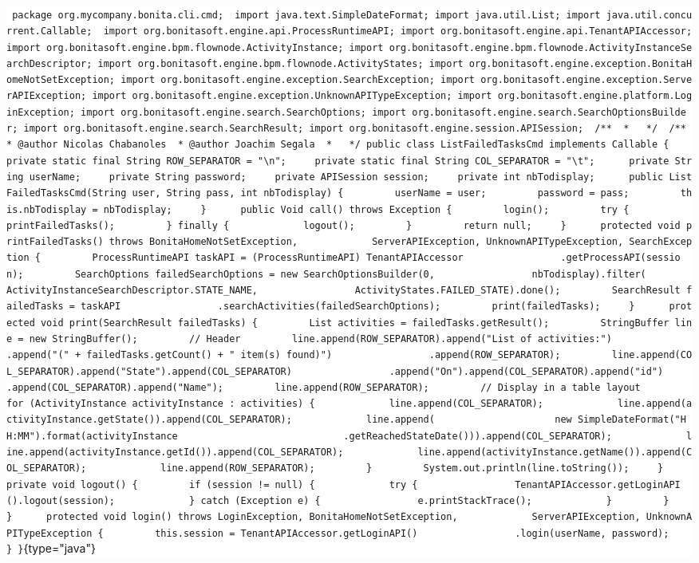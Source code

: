 ` package org.mycompany.bonita.cli.cmd;  import java.text.SimpleDateFormat; import java.util.List; import java.util.concurrent.Callable;  import org.bonitasoft.engine.api.ProcessRuntimeAPI; import org.bonitasoft.engine.api.TenantAPIAccessor; import org.bonitasoft.engine.bpm.flownode.ActivityInstance; import org.bonitasoft.engine.bpm.flownode.ActivityInstanceSearchDescriptor; import org.bonitasoft.engine.bpm.flownode.ActivityStates; import org.bonitasoft.engine.exception.BonitaHomeNotSetException; import org.bonitasoft.engine.exception.SearchException; import org.bonitasoft.engine.exception.ServerAPIException; import org.bonitasoft.engine.exception.UnknownAPITypeException; import org.bonitasoft.engine.platform.LoginException; import org.bonitasoft.engine.search.SearchOptions; import org.bonitasoft.engine.search.SearchOptionsBuilder; import org.bonitasoft.engine.search.SearchResult; import org.bonitasoft.engine.session.APISession;  /**  *   */  /**  * @author Nicolas Chabanoles  * @author Joachim Segala  *   */ public class ListFailedTasksCmd implements Callable {     private static final String ROW_SEPARATOR = "\n";     private static final String COL_SEPARATOR = "\t";      private String userName;     private String password;     private APISession session;     private int nbTodisplay;      public ListFailedTasksCmd(String user, String pass, int nbTodisplay) {         userName = user;         password = pass;         this.nbTodisplay = nbTodisplay;     }      public Void call() throws Exception {         login();         try {             printFailedTasks();         } finally {             logout();         }         return null;     }      protected void printFailedTasks() throws BonitaHomeNotSetException,             ServerAPIException, UnknownAPITypeException, SearchException {         ProcessRuntimeAPI taskAPI = (ProcessRuntimeAPI) TenantAPIAccessor                 .getProcessAPI(session);         SearchOptions failedSearchOptions = new SearchOptionsBuilder(0,                 nbTodisplay).filter(                 ActivityInstanceSearchDescriptor.STATE_NAME,                 ActivityStates.FAILED_STATE).done();         SearchResult failedTasks = taskAPI                 .searchActivities(failedSearchOptions);         print(failedTasks);     }      protected void print(SearchResult failedTasks) {         List activities = failedTasks.getResult();         StringBuffer line = new StringBuffer();         // Header         line.append(ROW_SEPARATOR).append("List of activities:")                 .append("(" + failedTasks.getCount() + " item(s) found)")                 .append(ROW_SEPARATOR);         line.append(COL_SEPARATOR).append("State").append(COL_SEPARATOR)                 .append("On").append(COL_SEPARATOR).append("id")                 .append(COL_SEPARATOR).append("Name");         line.append(ROW_SEPARATOR);         // Display in a table layout         for (ActivityInstance activityInstance : activities) {             line.append(COL_SEPARATOR);             line.append(activityInstance.getState()).append(COL_SEPARATOR);             line.append(                     new SimpleDateFormat("HH:MM").format(activityInstance                             .getReachedStateDate())).append(COL_SEPARATOR);             line.append(activityInstance.getId()).append(COL_SEPARATOR);             line.append(activityInstance.getName()).append(COL_SEPARATOR);             line.append(ROW_SEPARATOR);         }         System.out.println(line.toString());     }      private void logout() {         if (session != null) {             try {                 TenantAPIAccessor.getLoginAPI().logout(session);             } catch (Exception e) {                 e.printStackTrace();             }         }     }      protected void login() throws LoginException, BonitaHomeNotSetException,             ServerAPIException, UnknownAPITypeException {         this.session = TenantAPIAccessor.getLoginAPI()                 .login(userName, password);     } }`{type="java"}

